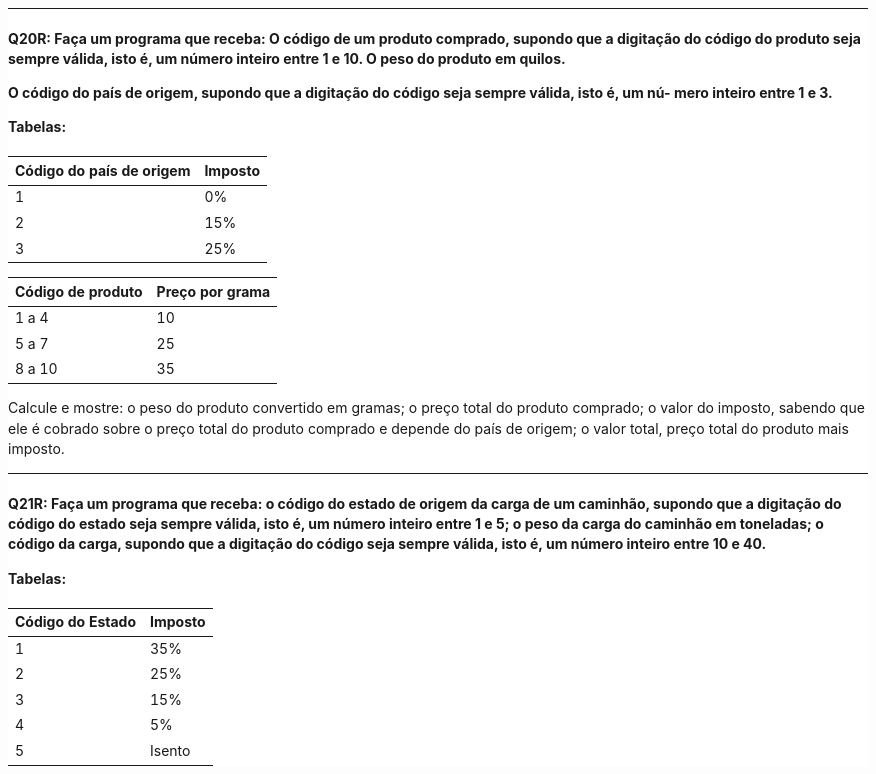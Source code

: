 
---
<h4> Q20R: Faça um programa que receba:
 O código de um produto comprado, supondo que a digitação do código do produto seja sempre
válida, isto é, um número inteiro entre 1 e 10.
 O peso do produto em quilos.

O código do país de origem, supondo que a digitação do código seja sempre válida, isto é, um nú-
mero inteiro entre 1 e 3.

Tabelas:</h4>

|Código do país de origem | Imposto |
| ------------------------| ------- |
|          1              |    0%   |
|          2              |    15%  |
|          3              |    25%  |


| Código de produto | Preço por grama|
| ----------------- | ------------- |
|      1 a 4        |      10       |
|      5 a 7        |      25       |
|      8 a 10       |      35       |

Calcule e mostre:
o peso do produto convertido em gramas;
o preço total do produto comprado;
o valor do imposto, sabendo que ele é cobrado sobre o preço total do produto comprado e depende
do país de origem;
o valor total, preço total do produto mais imposto.

---

<h4> Q21R: Faça um programa que receba: 
o código do estado de origem da carga de um caminhão, supondo que a digitação do código do
estado seja sempre válida, isto é, um número inteiro entre 1 e 5;
o peso da carga do caminhão em toneladas;
o código da carga, supondo que a digitação do código seja sempre válida, isto é, um número inteiro
entre 10 e 40.

Tabelas: </h4>

| Código do Estado |  Imposto  |
| ---------------  | --------- |
|         1        |    35%    |
|         2        |    25%    |
|         3        |    15%    |
|         4        |    5%     |
|         5        |   Isento  |
